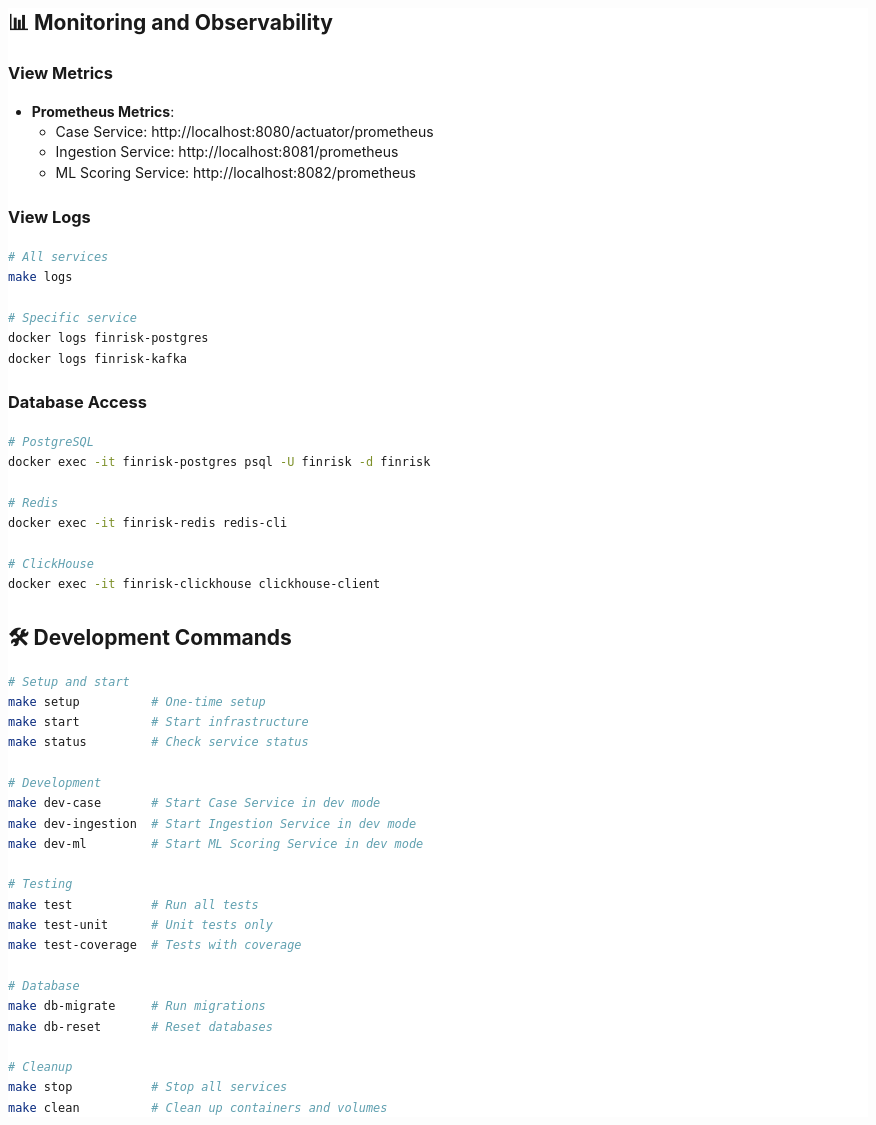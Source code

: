 ## 📊 Monitoring and Observability

### View Metrics
- **Prometheus Metrics**: 
  - Case Service: http://localhost:8080/actuator/prometheus
  - Ingestion Service: http://localhost:8081/prometheus
  - ML Scoring Service: http://localhost:8082/prometheus

### View Logs
```bash
# All services
make logs

# Specific service
docker logs finrisk-postgres
docker logs finrisk-kafka
```

### Database Access
```bash
# PostgreSQL
docker exec -it finrisk-postgres psql -U finrisk -d finrisk

# Redis
docker exec -it finrisk-redis redis-cli

# ClickHouse
docker exec -it finrisk-clickhouse clickhouse-client
```

## 🛠 Development Commands

```bash
# Setup and start
make setup          # One-time setup
make start          # Start infrastructure
make status         # Check service status

# Development
make dev-case       # Start Case Service in dev mode
make dev-ingestion  # Start Ingestion Service in dev mode
make dev-ml         # Start ML Scoring Service in dev mode

# Testing
make test           # Run all tests
make test-unit      # Unit tests only
make test-coverage  # Tests with coverage

# Database
make db-migrate     # Run migrations
make db-reset       # Reset databases

# Cleanup
make stop           # Stop all services
make clean          # Clean up containers and volumes
```
